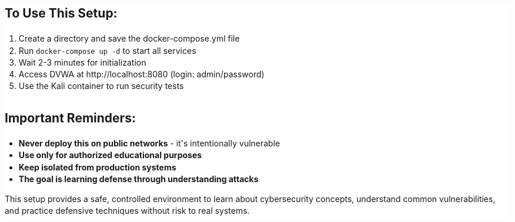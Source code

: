 ## To Use This Setup:

1. Create a directory and save the docker-compose.yml file
2. Run `docker-compose up -d` to start all services
3. Wait 2-3 minutes for initialization
4. Access DVWA at http://localhost:8080 (login: admin/password)
5. Use the Kali container to run security tests

## Important Reminders:

- **Never deploy this on public networks** - it's intentionally vulnerable
- **Use only for authorized educational purposes**
- **Keep isolated from production systems**
- **The goal is learning defense through understanding attacks**

This setup provides a safe, controlled environment to learn about cybersecurity concepts, understand common vulnerabilities, and practice defensive techniques without risk to real systems.